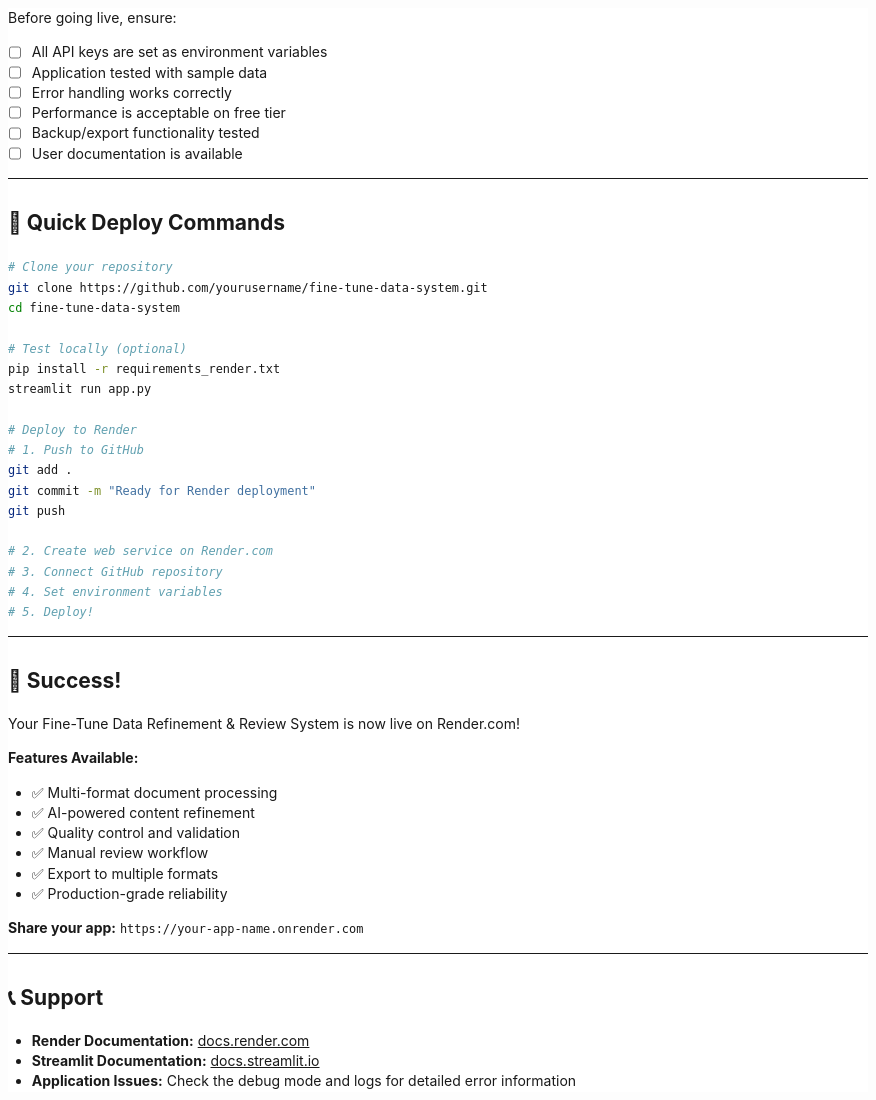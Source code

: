 Before going live, ensure:

- [ ] All API keys are set as environment variables
- [ ] Application tested with sample data
- [ ] Error handling works correctly
- [ ] Performance is acceptable on free tier
- [ ] Backup/export functionality tested
- [ ] User documentation is available

---

## 🚀 **Quick Deploy Commands**

```bash
# Clone your repository
git clone https://github.com/yourusername/fine-tune-data-system.git
cd fine-tune-data-system

# Test locally (optional)
pip install -r requirements_render.txt
streamlit run app.py

# Deploy to Render
# 1. Push to GitHub
git add .
git commit -m "Ready for Render deployment"
git push

# 2. Create web service on Render.com
# 3. Connect GitHub repository
# 4. Set environment variables
# 5. Deploy!
```

---

## 🎉 **Success!**

Your Fine-Tune Data Refinement & Review System is now live on Render.com!

**Features Available:**
- ✅ Multi-format document processing
- ✅ AI-powered content refinement
- ✅ Quality control and validation
- ✅ Manual review workflow
- ✅ Export to multiple formats
- ✅ Production-grade reliability

**Share your app:** `https://your-app-name.onrender.com`

---

## 📞 **Support**

- **Render Documentation:** [docs.render.com](https://docs.render.com)
- **Streamlit Documentation:** [docs.streamlit.io](https://docs.streamlit.io)
- **Application Issues:** Check the debug mode and logs for detailed error information

